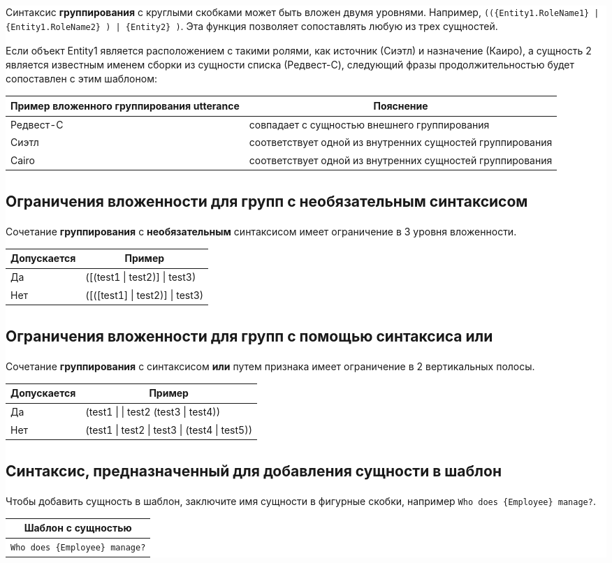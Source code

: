 Синтаксис **группирования** с круглыми скобками может быть вложен двумя уровнями. Например, `(({Entity1.RoleName1} | {Entity1.RoleName2} ) | {Entity2} )`. Эта функция позволяет сопоставлять любую из трех сущностей.

Если объект Entity1 является расположением с такими ролями, как источник (Сиэтл) и назначение (Каиро), а сущность 2 является известным именем сборки из сущности списка (Редвест-C), следующий фразы продолжительностью будет сопоставлен с этим шаблоном:

|Пример вложенного группирования utterance|Пояснение|
|--|--|
|Редвест-C|совпадает с сущностью внешнего группирования|
|Сиэтл|соответствует одной из внутренних сущностей группирования|
|Cairo|соответствует одной из внутренних сущностей группирования|

## <a name="nesting-limits-for-groups-with-optional-syntax"></a>Ограничения вложенности для групп с необязательным синтаксисом

Сочетание **группирования** с **необязательным** синтаксисом имеет ограничение в 3 уровня вложенности.

|Допускается|Пример|
|--|--|
|Да|([(test1 &#x7c; test2)] &#x7c; test3)|
|Нет|([([test1] &#x7c; test2)] &#x7c; test3)|

## <a name="nesting-limits-for-groups-with-or-ing-syntax"></a>Ограничения вложенности для групп с помощью синтаксиса или

Сочетание **группирования** с синтаксисом **или** путем признака имеет ограничение в 2 вертикальных полосы.

|Допускается|Пример|
|--|--|
|Да|(test1 &#x7c; &#x7c; test2 (test3 &#x7c; test4))|
|Нет|(test1 &#x7c; test2 &#x7c; test3 &#x7c; (test4 &#x7c; test5)) |

## <a name="syntax-to-add-an-entity-to-a-pattern-template"></a>Синтаксис, предназначенный для добавления сущности в шаблон
Чтобы добавить сущность в шаблон, заключите имя сущности в фигурные скобки, например `Who does {Employee} manage?`.

|Шаблон с сущностью|
|--|
|`Who does {Employee} manage?`|
